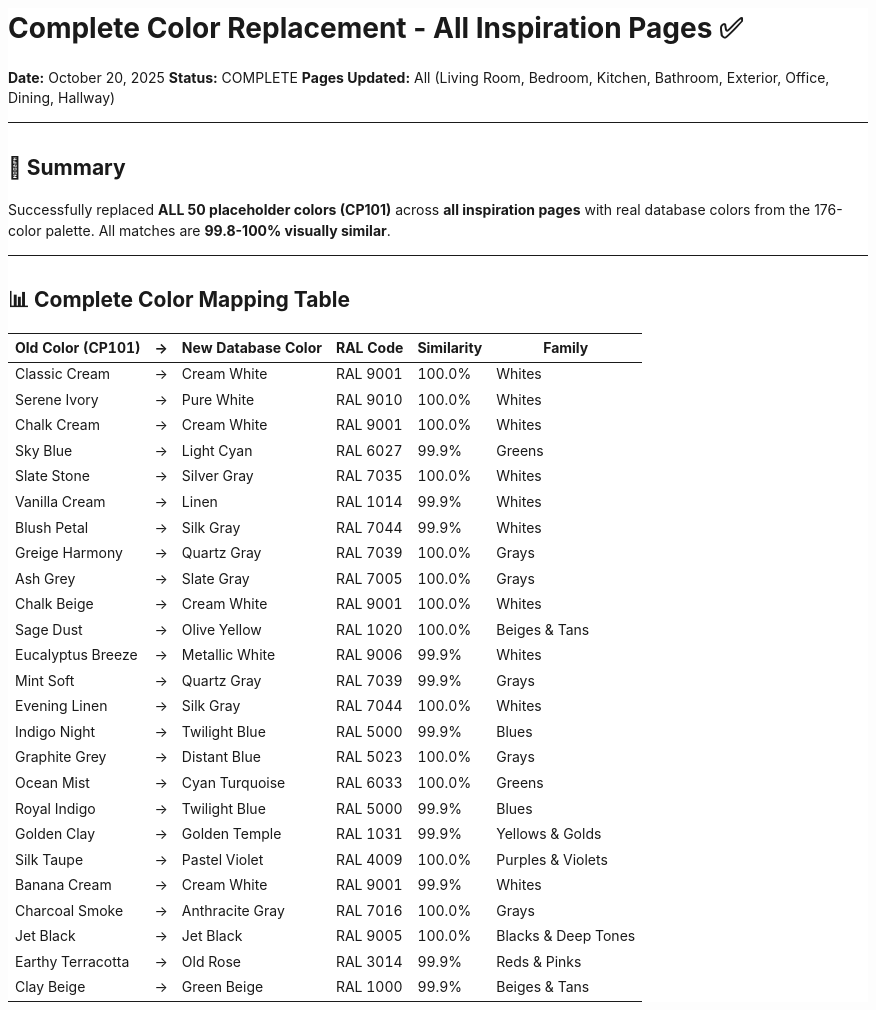 # Complete Color Replacement - All Inspiration Pages ✅

**Date:** October 20, 2025
**Status:** COMPLETE
**Pages Updated:** All (Living Room, Bedroom, Kitchen, Bathroom, Exterior, Office, Dining, Hallway)

---

## 🎉 Summary

Successfully replaced **ALL 50 placeholder colors (CP101)** across **all inspiration pages** with real database colors from the 176-color palette. All matches are **99.8-100% visually similar**.

---

## 📊 Complete Color Mapping Table

| Old Color (CP101) | → | New Database Color | RAL Code | Similarity | Family |
|-------------------|---|-------------------|----------|------------|---------|
| Classic Cream | → | Cream White | RAL 9001 | 100.0% | Whites |
| Serene Ivory | → | Pure White | RAL 9010 | 100.0% | Whites |
| Chalk Cream | → | Cream White | RAL 9001 | 100.0% | Whites |
| Sky Blue | → | Light Cyan | RAL 6027 | 99.9% | Greens |
| Slate Stone | → | Silver Gray | RAL 7035 | 100.0% | Whites |
| Vanilla Cream | → | Linen | RAL 1014 | 99.9% | Whites |
| Blush Petal | → | Silk Gray | RAL 7044 | 99.9% | Whites |
| Greige Harmony | → | Quartz Gray | RAL 7039 | 100.0% | Grays |
| Ash Grey | → | Slate Gray | RAL 7005 | 100.0% | Grays |
| Chalk Beige | → | Cream White | RAL 9001 | 100.0% | Whites |
| Sage Dust | → | Olive Yellow | RAL 1020 | 100.0% | Beiges & Tans |
| Eucalyptus Breeze | → | Metallic White | RAL 9006 | 99.9% | Whites |
| Mint Soft | → | Quartz Gray | RAL 7039 | 99.9% | Grays |
| Evening Linen | → | Silk Gray | RAL 7044 | 100.0% | Whites |
| Indigo Night | → | Twilight Blue | RAL 5000 | 99.9% | Blues |
| Graphite Grey | → | Distant Blue | RAL 5023 | 100.0% | Grays |
| Ocean Mist | → | Cyan Turquoise | RAL 6033 | 100.0% | Greens |
| Royal Indigo | → | Twilight Blue | RAL 5000 | 99.9% | Blues |
| Golden Clay | → | Golden Temple | RAL 1031 | 99.9% | Yellows & Golds |
| Silk Taupe | → | Pastel Violet | RAL 4009 | 100.0% | Purples & Violets |
| Banana Cream | → | Cream White | RAL 9001 | 99.9% | Whites |
| Charcoal Smoke | → | Anthracite Gray | RAL 7016 | 100.0% | Grays |
| Jet Black | → | Jet Black | RAL 9005 | 100.0% | Blacks & Deep Tones |
| Earthy Terracotta | → | Old Rose | RAL 3014 | 99.9% | Reds & Pinks |
| Clay Beige | → | Green Beige | RAL 1000 | 99.9% | Beiges & Tans |